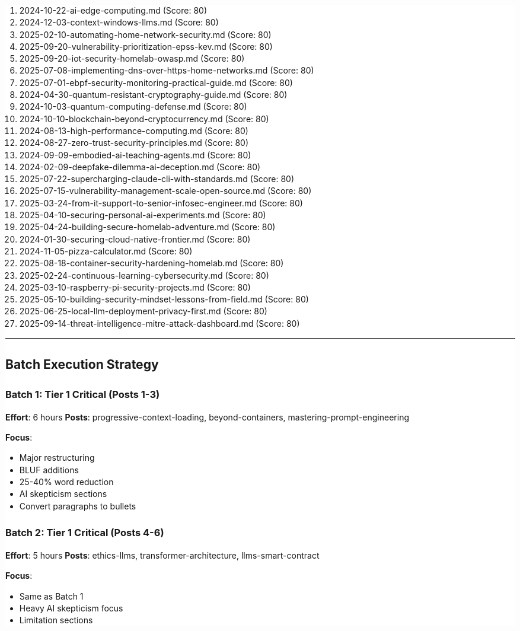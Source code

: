 1. 2024-10-22-ai-edge-computing.md (Score: 80)
2. 2024-12-03-context-windows-llms.md (Score: 80)
3. 2025-02-10-automating-home-network-security.md (Score: 80)
4. 2025-09-20-vulnerability-prioritization-epss-kev.md (Score: 80)
5. 2025-09-20-iot-security-homelab-owasp.md (Score: 80)
6. 2025-07-08-implementing-dns-over-https-home-networks.md (Score: 80)
7. 2025-07-01-ebpf-security-monitoring-practical-guide.md (Score: 80)
8. 2024-04-30-quantum-resistant-cryptography-guide.md (Score: 80)
9. 2024-10-03-quantum-computing-defense.md (Score: 80)
10. 2024-10-10-blockchain-beyond-cryptocurrency.md (Score: 80)
11. 2024-08-13-high-performance-computing.md (Score: 80)
12. 2024-08-27-zero-trust-security-principles.md (Score: 80)
13. 2024-09-09-embodied-ai-teaching-agents.md (Score: 80)
14. 2024-02-09-deepfake-dilemma-ai-deception.md (Score: 80)
15. 2025-07-22-supercharging-claude-cli-with-standards.md (Score: 80)
16. 2025-07-15-vulnerability-management-scale-open-source.md (Score: 80)
17. 2025-03-24-from-it-support-to-senior-infosec-engineer.md (Score: 80)
18. 2025-04-10-securing-personal-ai-experiments.md (Score: 80)
19. 2025-04-24-building-secure-homelab-adventure.md (Score: 80)
20. 2024-01-30-securing-cloud-native-frontier.md (Score: 80)
21. 2024-11-05-pizza-calculator.md (Score: 80)
22. 2025-08-18-container-security-hardening-homelab.md (Score: 80)
23. 2025-02-24-continuous-learning-cybersecurity.md (Score: 80)
24. 2025-03-10-raspberry-pi-security-projects.md (Score: 80)
25. 2025-05-10-building-security-mindset-lessons-from-field.md (Score: 80)
26. 2025-06-25-local-llm-deployment-privacy-first.md (Score: 80)
27. 2025-09-14-threat-intelligence-mitre-attack-dashboard.md (Score: 80)

---

## Batch Execution Strategy

### Batch 1: Tier 1 Critical (Posts 1-3)
**Effort**: 6 hours
**Posts**: progressive-context-loading, beyond-containers, mastering-prompt-engineering

**Focus**:
- Major restructuring
- BLUF additions
- 25-40% word reduction
- AI skepticism sections
- Convert paragraphs to bullets

### Batch 2: Tier 1 Critical (Posts 4-6)
**Effort**: 5 hours
**Posts**: ethics-llms, transformer-architecture, llms-smart-contract

**Focus**:
- Same as Batch 1
- Heavy AI skepticism focus
- Limitation sections
